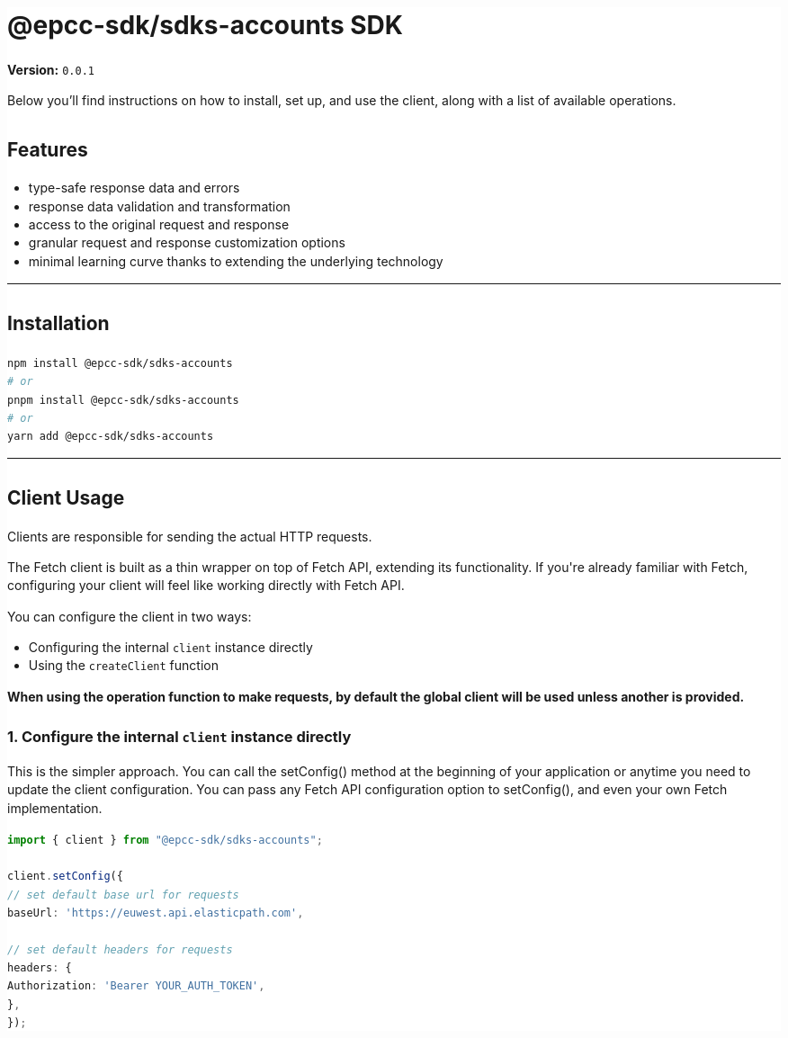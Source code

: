 # @epcc-sdk/sdks-accounts SDK

**Version:** `0.0.1`

Below you’ll find instructions on how to install, set up, and use the client, along with a list of available operations.

## Features

- type-safe response data and errors
- response data validation and transformation
- access to the original request and response
- granular request and response customization options
- minimal learning curve thanks to extending the underlying technology

---

## Installation

```bash
npm install @epcc-sdk/sdks-accounts
# or
pnpm install @epcc-sdk/sdks-accounts
# or
yarn add @epcc-sdk/sdks-accounts
```

---

## Client Usage


Clients are responsible for sending the actual HTTP requests.

The Fetch client is built as a thin wrapper on top of Fetch API, extending its functionality. If you're already familiar with Fetch, configuring your client will feel like working directly with Fetch API.

You can configure the client in two ways:

- Configuring the internal `client` instance directly
- Using the `createClient` function

**When using the operation function to make requests, by default the global client will be used unless another is provided.**


### 1. Configure the internal `client` instance directly

This is the simpler approach. You can call the setConfig() method at the beginning of your application or anytime you need to update the client configuration. You can pass any Fetch API configuration option to setConfig(), and even your own Fetch implementation.

```ts
import { client } from "@epcc-sdk/sdks-accounts";

client.setConfig({
// set default base url for requests
baseUrl: 'https://euwest.api.elasticpath.com',

// set default headers for requests
headers: {
Authorization: 'Bearer YOUR_AUTH_TOKEN',
},
});
```
